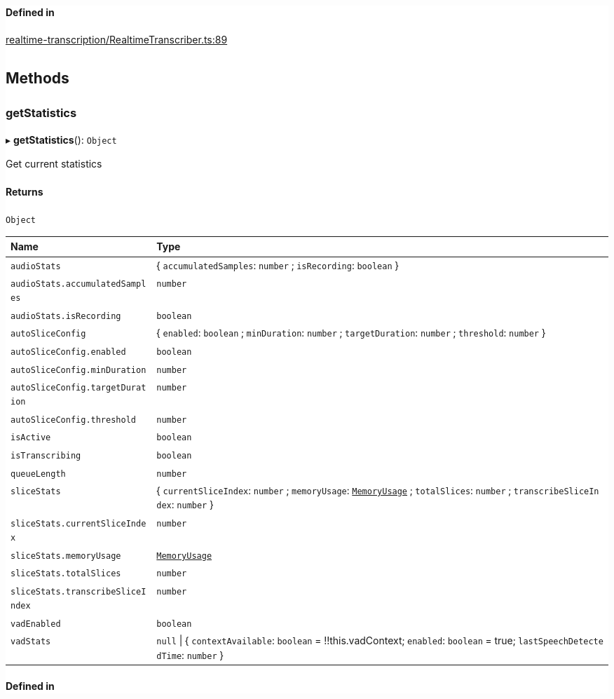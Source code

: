 #### Defined in

[realtime-transcription/RealtimeTranscriber.ts:89](https://github.com/mybigday/whisper.rn/blob/5c1c70c/src/realtime-transcription/RealtimeTranscriber.ts#L89)

## Methods

### getStatistics

▸ **getStatistics**(): `Object`

Get current statistics

#### Returns

`Object`

| Name | Type |
| :------ | :------ |
| `audioStats` | { `accumulatedSamples`: `number` ; `isRecording`: `boolean`  } |
| `audioStats.accumulatedSamples` | `number` |
| `audioStats.isRecording` | `boolean` |
| `autoSliceConfig` | { `enabled`: `boolean` ; `minDuration`: `number` ; `targetDuration`: `number` ; `threshold`: `number`  } |
| `autoSliceConfig.enabled` | `boolean` |
| `autoSliceConfig.minDuration` | `number` |
| `autoSliceConfig.targetDuration` | `number` |
| `autoSliceConfig.threshold` | `number` |
| `isActive` | `boolean` |
| `isTranscribing` | `boolean` |
| `queueLength` | `number` |
| `sliceStats` | { `currentSliceIndex`: `number` ; `memoryUsage`: [`MemoryUsage`](../interfaces/realtime_transcription.MemoryUsage.md) ; `totalSlices`: `number` ; `transcribeSliceIndex`: `number`  } |
| `sliceStats.currentSliceIndex` | `number` |
| `sliceStats.memoryUsage` | [`MemoryUsage`](../interfaces/realtime_transcription.MemoryUsage.md) |
| `sliceStats.totalSlices` | `number` |
| `sliceStats.transcribeSliceIndex` | `number` |
| `vadEnabled` | `boolean` |
| `vadStats` | ``null`` \| { `contextAvailable`: `boolean` = !!this.vadContext; `enabled`: `boolean` = true; `lastSpeechDetectedTime`: `number`  } |

#### Defined in
